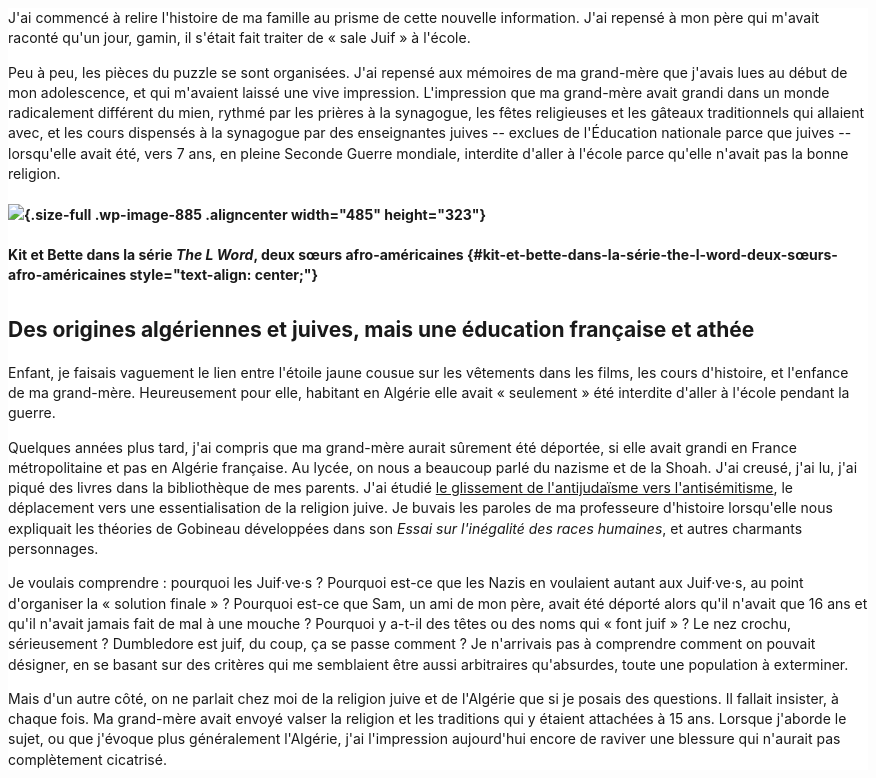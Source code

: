 J'ai commencé à relire l'histoire de ma famille au prisme de cette
nouvelle information. J'ai repensé à mon père qui m'avait raconté qu'un
jour, gamin, il s'était fait traiter de « sale Juif » à l'école.

Peu à peu, les pièces du puzzle se sont organisées. J'ai repensé aux
mémoires de ma grand-mère que j'avais lues au début de mon adolescence,
et qui m'avaient laissé une vive impression. L'impression que ma
grand-mère avait grandi dans un monde radicalement différent du mien,
rythmé par les prières à la synagogue, les fêtes religieuses et les
gâteaux traditionnels qui allaient avec, et les cours dispensés à la
synagogue par des enseignantes juives -- exclues de l'Éducation
nationale parce que juives -- lorsqu'elle avait été, vers 7 ans, en
pleine Seconde Guerre mondiale, interdite d'aller à l'école parce
qu'elle n'avait pas la bonne religion.

#### ![](http://roseaux.co/wp-content/uploads/2017/09/kit.jpg){.size-full .wp-image-885 .aligncenter width="485" height="323"}

#### Kit et Bette dans la série *The L Word*, deux sœurs afro-américaines {#kit-et-bette-dans-la-série-the-l-word-deux-sœurs-afro-américaines style="text-align: center;"}

Des origines algériennes et juives, mais une éducation française et athée
-------------------------------------------------------------------------

Enfant, je faisais vaguement le lien entre l'étoile jaune cousue sur les
vêtements dans les films, les cours d'histoire, et l'enfance de ma
grand-mère. Heureusement pour elle, habitant en Algérie elle avait
« seulement » été interdite d'aller à l'école pendant la guerre.

Quelques années plus tard, j'ai compris que ma grand-mère aurait
sûrement été déportée, si elle avait grandi en France métropolitaine et
pas en Algérie française. Au lycée, on nous a beaucoup parlé du nazisme
et de la Shoah. J'ai creusé, j'ai lu, j'ai piqué des livres dans la
bibliothèque de mes parents. J'ai étudié [le glissement de
l'antijudaïsme vers
l'antisémitisme](https://www.herodote.net/1492_a_nos_jours-synthese-25.php),
le déplacement vers une essentialisation de la religion juive. Je buvais
les paroles de ma professeure d'histoire lorsqu'elle nous expliquait les
théories de Gobineau développées dans son *Essai sur l'inégalité des
races humaines*, et autres charmants personnages.

Je voulais comprendre : pourquoi les Juif·ve·s ? Pourquoi est-ce que les
Nazis en voulaient autant aux Juif·ve·s, au point d'organiser la
« solution finale » ? Pourquoi est-ce que Sam, un ami de mon père, avait
été déporté alors qu'il n'avait que 16 ans et qu'il n'avait jamais fait
de mal à une mouche ? Pourquoi y a-t-il des têtes ou des noms qui « font
juif » ? Le nez crochu, sérieusement ? Dumbledore est juif, du coup, ça
se passe comment ? Je n'arrivais pas à comprendre comment on pouvait
désigner, en se basant sur des critères qui me semblaient être aussi
arbitraires qu'absurdes, toute une population à exterminer.

Mais d'un autre côté, on ne parlait chez moi de la religion juive et de
l'Algérie que si je posais des questions. Il fallait insister, à chaque
fois. Ma grand-mère avait envoyé valser la religion et les traditions
qui y étaient attachées à 15 ans. Lorsque j'aborde le sujet, ou que
j'évoque plus généralement l'Algérie, j'ai l'impression aujourd'hui
encore de raviver une blessure qui n'aurait pas complètement cicatrisé.
